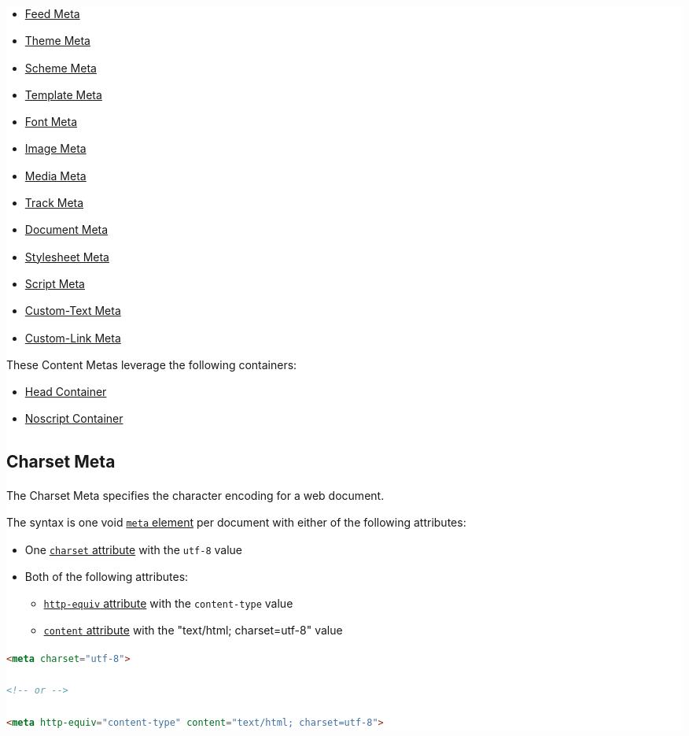   - [Feed Meta](#meta-feed)

  - [Theme Meta](#meta-theme)

  - [Scheme Meta](#meta-scheme)

  - [Template Meta](#meta-template)

  - [Font Meta](#meta-font) 

  - [Image Meta](#meta-image)

  - [Media Meta](#meta-media)

  - [Track Meta](#meta-track)

  - [Document Meta](#meta-document)

  - [Stylesheet Meta](#meta-stylesheet)

  - [Script Meta](#meta-script)

  - [Custom-Text Meta](#meta-custom-text)

  - [Custom-Link Meta](#meta-custom-link)

  These Content Metas leverage the following containers: 

  - [Head Container](/en/html-content-metas/#container-head)

  - [Noscript Container](/en/html-content-metas/#container-noscript)

  </nav>
</header>



<section>
<h2 id="meta-charset">Charset Meta</h2>

The Charset Meta specifies the character encoding for a web document.

The syntax is one void [`meta` element](https://html.spec.whatwg.org/#the-meta-element) per document with either of the following attributes:

- One [`charset` attribute](/en/html-content-attributes/#attribute-charset) with the `utf-8` value

- Both of the following attributes:

  - [`http-equiv` attribute](/en/html-content-attributes/#attribute-name) with the `content-type` value 

  - [`content` attribute](/en/html-content-attributes/#attribute-content) with the "text/html; charset=utf-8" value

```html
<meta charset="utf-8">

<!-- or -->

<meta http-equiv="content-type" content="text/html; charset=utf-8">
```

</section>
